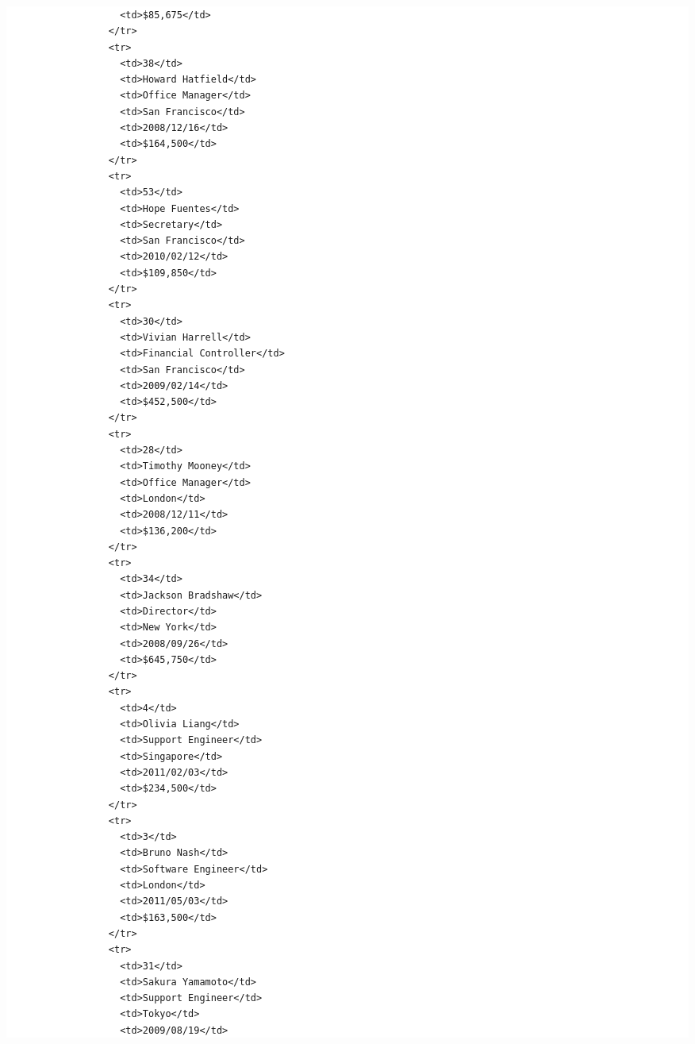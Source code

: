                         <td>$85,675</td>
                      </tr>
                      <tr>
                        <td>38</td>
                        <td>Howard Hatfield</td>
                        <td>Office Manager</td>
                        <td>San Francisco</td>
                        <td>2008/12/16</td>
                        <td>$164,500</td>
                      </tr>
                      <tr>
                        <td>53</td>
                        <td>Hope Fuentes</td>
                        <td>Secretary</td>
                        <td>San Francisco</td>
                        <td>2010/02/12</td>
                        <td>$109,850</td>
                      </tr>
                      <tr>
                        <td>30</td>
                        <td>Vivian Harrell</td>
                        <td>Financial Controller</td>
                        <td>San Francisco</td>
                        <td>2009/02/14</td>
                        <td>$452,500</td>
                      </tr>
                      <tr>
                        <td>28</td>
                        <td>Timothy Mooney</td>
                        <td>Office Manager</td>
                        <td>London</td>
                        <td>2008/12/11</td>
                        <td>$136,200</td>
                      </tr>
                      <tr>
                        <td>34</td>
                        <td>Jackson Bradshaw</td>
                        <td>Director</td>
                        <td>New York</td>
                        <td>2008/09/26</td>
                        <td>$645,750</td>
                      </tr>
                      <tr>
                        <td>4</td>
                        <td>Olivia Liang</td>
                        <td>Support Engineer</td>
                        <td>Singapore</td>
                        <td>2011/02/03</td>
                        <td>$234,500</td>
                      </tr>
                      <tr>
                        <td>3</td>
                        <td>Bruno Nash</td>
                        <td>Software Engineer</td>
                        <td>London</td>
                        <td>2011/05/03</td>
                        <td>$163,500</td>
                      </tr>
                      <tr>
                        <td>31</td>
                        <td>Sakura Yamamoto</td>
                        <td>Support Engineer</td>
                        <td>Tokyo</td>
                        <td>2009/08/19</td>